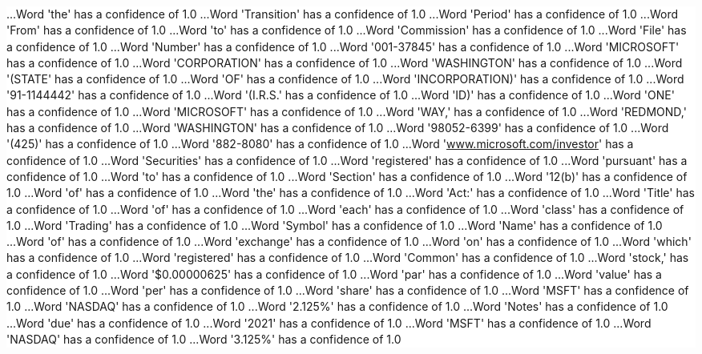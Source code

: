 ...Word 'the' has a confidence of 1.0
...Word 'Transition' has a confidence of 1.0
...Word 'Period' has a confidence of 1.0
...Word 'From' has a confidence of 1.0
...Word 'to' has a confidence of 1.0
...Word 'Commission' has a confidence of 1.0
...Word 'File' has a confidence of 1.0
...Word 'Number' has a confidence of 1.0
...Word '001-37845' has a confidence of 1.0
...Word 'MICROSOFT' has a confidence of 1.0
...Word 'CORPORATION' has a confidence of 1.0
...Word 'WASHINGTON' has a confidence of 1.0
...Word '(STATE' has a confidence of 1.0
...Word 'OF' has a confidence of 1.0
...Word 'INCORPORATION)' has a confidence of 1.0
...Word '91-1144442' has a confidence of 1.0
...Word '(I.R.S.' has a confidence of 1.0
...Word 'ID)' has a confidence of 1.0
...Word 'ONE' has a confidence of 1.0
...Word 'MICROSOFT' has a confidence of 1.0
...Word 'WAY,' has a confidence of 1.0
...Word 'REDMOND,' has a confidence of 1.0
...Word 'WASHINGTON' has a confidence of 1.0
...Word '98052-6399' has a confidence of 1.0
...Word '(425)' has a confidence of 1.0
...Word '882-8080' has a confidence of 1.0
...Word 'www.microsoft.com/investor' has a confidence of 1.0
...Word 'Securities' has a confidence of 1.0
...Word 'registered' has a confidence of 1.0
...Word 'pursuant' has a confidence of 1.0
...Word 'to' has a confidence of 1.0
...Word 'Section' has a confidence of 1.0
...Word '12(b)' has a confidence of 1.0
...Word 'of' has a confidence of 1.0
...Word 'the' has a confidence of 1.0
...Word 'Act:' has a confidence of 1.0
...Word 'Title' has a confidence of 1.0
...Word 'of' has a confidence of 1.0
...Word 'each' has a confidence of 1.0
...Word 'class' has a confidence of 1.0
...Word 'Trading' has a confidence of 1.0
...Word 'Symbol' has a confidence of 1.0
...Word 'Name' has a confidence of 1.0
...Word 'of' has a confidence of 1.0
...Word 'exchange' has a confidence of 1.0
...Word 'on' has a confidence of 1.0
...Word 'which' has a confidence of 1.0
...Word 'registered' has a confidence of 1.0
...Word 'Common' has a confidence of 1.0
...Word 'stock,' has a confidence of 1.0
...Word '$0.00000625' has a confidence of 1.0
...Word 'par' has a confidence of 1.0
...Word 'value' has a confidence of 1.0
...Word 'per' has a confidence of 1.0
...Word 'share' has a confidence of 1.0
...Word 'MSFT' has a confidence of 1.0
...Word 'NASDAQ' has a confidence of 1.0
...Word '2.125%' has a confidence of 1.0
...Word 'Notes' has a confidence of 1.0
...Word 'due' has a confidence of 1.0
...Word '2021' has a confidence of 1.0
...Word 'MSFT' has a confidence of 1.0
...Word 'NASDAQ' has a confidence of 1.0
...Word '3.125%' has a confidence of 1.0